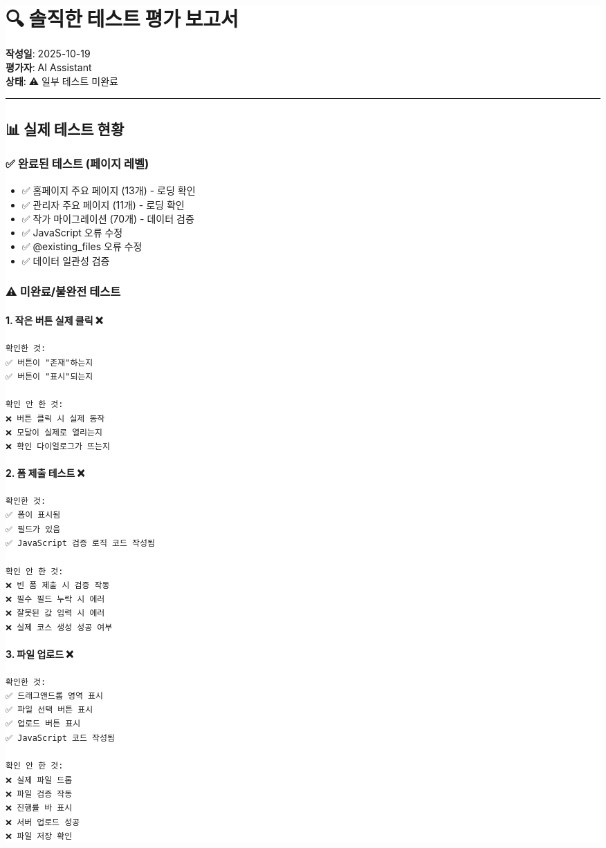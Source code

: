 # 🔍 솔직한 테스트 평가 보고서

**작성일**: 2025-10-19  
**평가자**: AI Assistant  
**상태**: ⚠️ 일부 테스트 미완료

---

## 📊 실제 테스트 현황

### ✅ 완료된 테스트 (페이지 레벨)

- ✅ 홈페이지 주요 페이지 (13개) - 로딩 확인
- ✅ 관리자 주요 페이지 (11개) - 로딩 확인
- ✅ 작가 마이그레이션 (70개) - 데이터 검증
- ✅ JavaScript 오류 수정
- ✅ @existing_files 오류 수정
- ✅ 데이터 일관성 검증

### ⚠️ 미완료/불완전 테스트

#### 1. 작은 버튼 실제 클릭 ❌
```
확인한 것:
✅ 버튼이 "존재"하는지
✅ 버튼이 "표시"되는지

확인 안 한 것:
❌ 버튼 클릭 시 실제 동작
❌ 모달이 실제로 열리는지
❌ 확인 다이얼로그가 뜨는지
```

#### 2. 폼 제출 테스트 ❌
```
확인한 것:
✅ 폼이 표시됨
✅ 필드가 있음
✅ JavaScript 검증 로직 코드 작성됨

확인 안 한 것:
❌ 빈 폼 제출 시 검증 작동
❌ 필수 필드 누락 시 에러
❌ 잘못된 값 입력 시 에러
❌ 실제 코스 생성 성공 여부
```

#### 3. 파일 업로드 ❌
```
확인한 것:
✅ 드래그앤드롭 영역 표시
✅ 파일 선택 버튼 표시
✅ 업로드 버튼 표시
✅ JavaScript 코드 작성됨

확인 안 한 것:
❌ 실제 파일 드롭
❌ 파일 검증 작동
❌ 진행률 바 표시
❌ 서버 업로드 성공
❌ 파일 저장 확인
```
